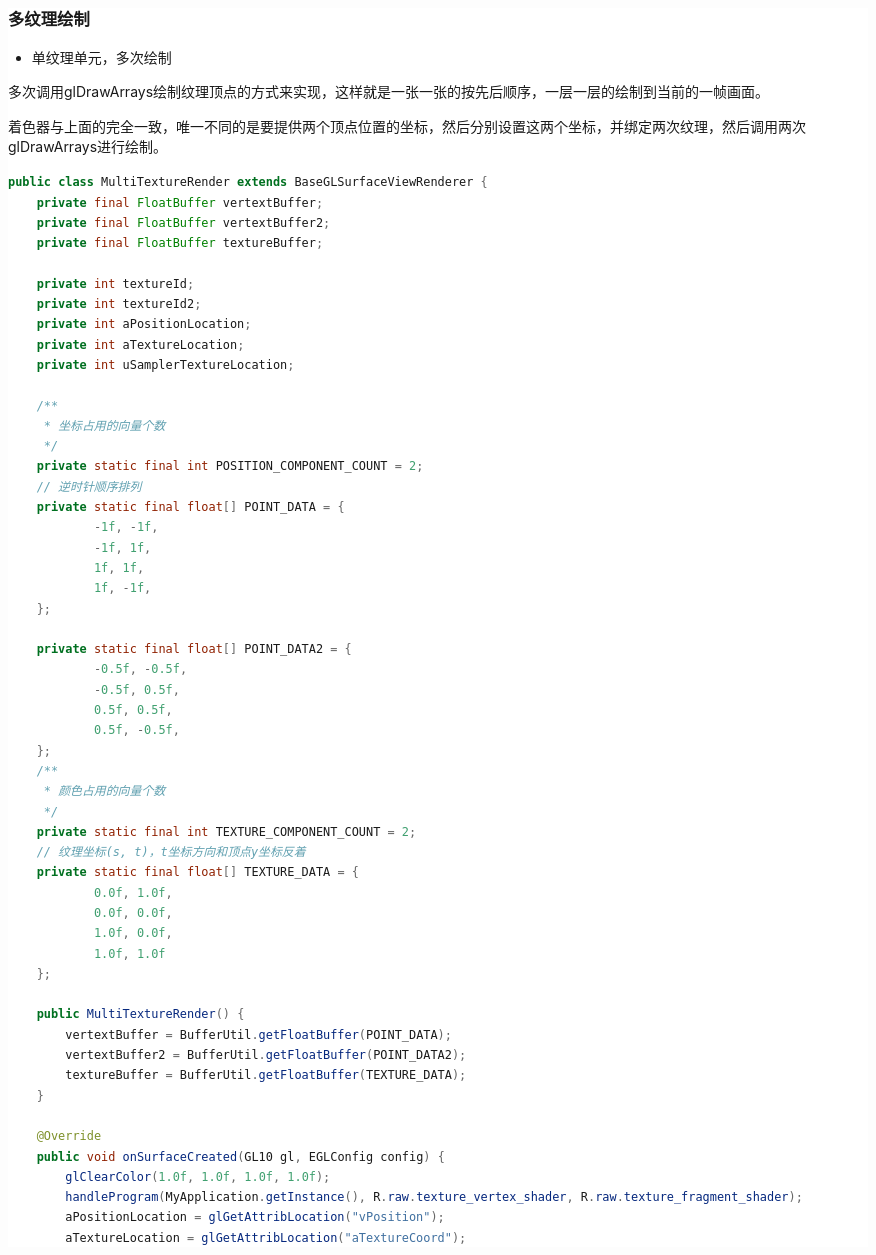 

### 多纹理绘制 


- 单纹理单元，多次绘制

多次调用glDrawArrays绘制纹理顶点的方式来实现，这样就是一张一张的按先后顺序，一层一层的绘制到当前的一帧画面。        

着色器与上面的完全一致，唯一不同的是要提供两个顶点位置的坐标，然后分别设置这两个坐标，并绑定两次纹理，然后调用两次glDrawArrays进行绘制。

```java
public class MultiTextureRender extends BaseGLSurfaceViewRenderer {
    private final FloatBuffer vertextBuffer;
    private final FloatBuffer vertextBuffer2;
    private final FloatBuffer textureBuffer;

    private int textureId;
    private int textureId2;
    private int aPositionLocation;
    private int aTextureLocation;
    private int uSamplerTextureLocation;

    /**
     * 坐标占用的向量个数
     */
    private static final int POSITION_COMPONENT_COUNT = 2;
    // 逆时针顺序排列
    private static final float[] POINT_DATA = {
            -1f, -1f,
            -1f, 1f,
            1f, 1f,
            1f, -1f,
    };

    private static final float[] POINT_DATA2 = {
            -0.5f, -0.5f,
            -0.5f, 0.5f,
            0.5f, 0.5f,
            0.5f, -0.5f,
    };
    /**
     * 颜色占用的向量个数
     */
    private static final int TEXTURE_COMPONENT_COUNT = 2;
    // 纹理坐标(s, t)，t坐标方向和顶点y坐标反着
    private static final float[] TEXTURE_DATA = {
            0.0f, 1.0f,
            0.0f, 0.0f,
            1.0f, 0.0f,
            1.0f, 1.0f
    };

    public MultiTextureRender() {
        vertextBuffer = BufferUtil.getFloatBuffer(POINT_DATA);
        vertextBuffer2 = BufferUtil.getFloatBuffer(POINT_DATA2);
        textureBuffer = BufferUtil.getFloatBuffer(TEXTURE_DATA);
    }

    @Override
    public void onSurfaceCreated(GL10 gl, EGLConfig config) {
        glClearColor(1.0f, 1.0f, 1.0f, 1.0f);
        handleProgram(MyApplication.getInstance(), R.raw.texture_vertex_shader, R.raw.texture_fragment_shader);
        aPositionLocation = glGetAttribLocation("vPosition");
        aTextureLocation = glGetAttribLocation("aTextureCoord");
```